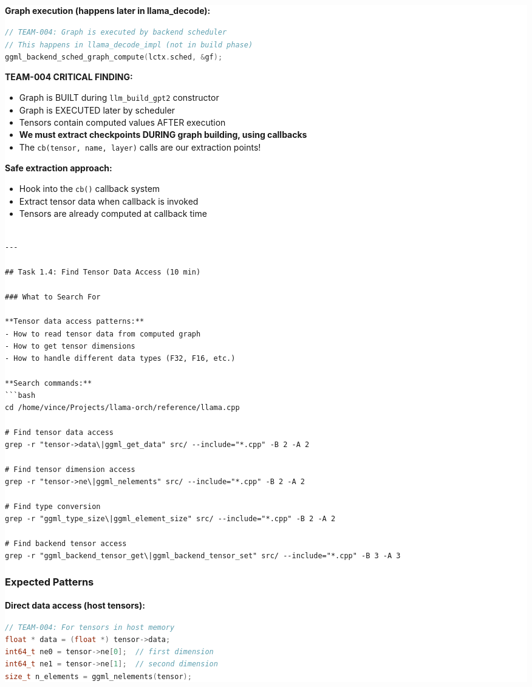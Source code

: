 **Graph execution (happens later in llama_decode):**
```cpp
// TEAM-004: Graph is executed by backend scheduler
// This happens in llama_decode_impl (not in build phase)
ggml_backend_sched_graph_compute(lctx.sched, &gf);
```

**TEAM-004 CRITICAL FINDING:**
- Graph is BUILT during `llm_build_gpt2` constructor
- Graph is EXECUTED later by scheduler
- Tensors contain computed values AFTER execution
- **We must extract checkpoints DURING graph building, using callbacks**
- The `cb(tensor, name, layer)` calls are our extraction points!

**Safe extraction approach:**
- Hook into the `cb()` callback system
- Extract tensor data when callback is invoked
- Tensors are already computed at callback time
```

---

## Task 1.4: Find Tensor Data Access (10 min)

### What to Search For

**Tensor data access patterns:**
- How to read tensor data from computed graph
- How to get tensor dimensions
- How to handle different data types (F32, F16, etc.)

**Search commands:**
```bash
cd /home/vince/Projects/llama-orch/reference/llama.cpp

# Find tensor data access
grep -r "tensor->data\|ggml_get_data" src/ --include="*.cpp" -B 2 -A 2

# Find tensor dimension access
grep -r "tensor->ne\|ggml_nelements" src/ --include="*.cpp" -B 2 -A 2

# Find type conversion
grep -r "ggml_type_size\|ggml_element_size" src/ --include="*.cpp" -B 2 -A 2

# Find backend tensor access
grep -r "ggml_backend_tensor_get\|ggml_backend_tensor_set" src/ --include="*.cpp" -B 3 -A 3
```

### Expected Patterns

**Direct data access (host tensors):**
```cpp
// TEAM-004: For tensors in host memory
float * data = (float *) tensor->data;
int64_t ne0 = tensor->ne[0];  // first dimension
int64_t ne1 = tensor->ne[1];  // second dimension
size_t n_elements = ggml_nelements(tensor);
```
